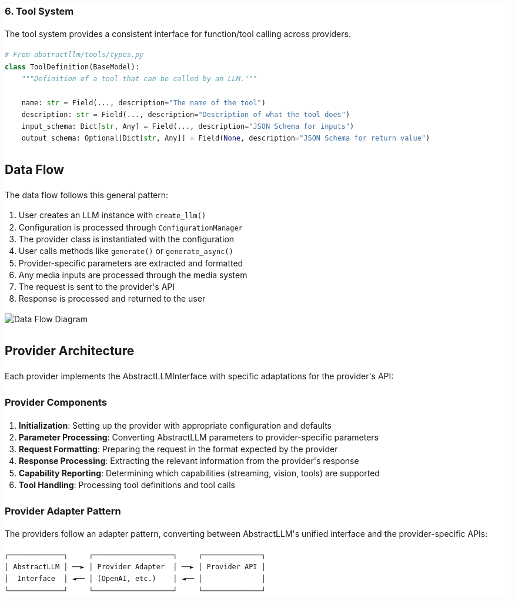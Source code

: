 ### 6. Tool System

The tool system provides a consistent interface for function/tool calling across providers.

```python
# From abstractllm/tools/types.py
class ToolDefinition(BaseModel):
    """Definition of a tool that can be called by an LLM."""
    
    name: str = Field(..., description="The name of the tool")
    description: str = Field(..., description="Description of what the tool does")
    input_schema: Dict[str, Any] = Field(..., description="JSON Schema for inputs")
    output_schema: Optional[Dict[str, Any]] = Field(None, description="JSON Schema for return value")
```

## Data Flow

The data flow follows this general pattern:

1. User creates an LLM instance with `create_llm()`
2. Configuration is processed through `ConfigurationManager`
3. The provider class is instantiated with the configuration
4. User calls methods like `generate()` or `generate_async()`
5. Provider-specific parameters are extracted and formatted
6. Any media inputs are processed through the media system
7. The request is sent to the provider's API
8. Response is processed and returned to the user

![Data Flow Diagram](../assets/data-flow.svg)

## Provider Architecture

Each provider implements the AbstractLLMInterface with specific adaptations for the provider's API:

### Provider Components

1. **Initialization**: Setting up the provider with appropriate configuration and defaults
2. **Parameter Processing**: Converting AbstractLLM parameters to provider-specific parameters
3. **Request Formatting**: Preparing the request in the format expected by the provider
4. **Response Processing**: Extracting the relevant information from the provider's response
5. **Capability Reporting**: Determining which capabilities (streaming, vision, tools) are supported
6. **Tool Handling**: Processing tool definitions and tool calls

### Provider Adapter Pattern

The providers follow an adapter pattern, converting between AbstractLLM's unified interface and the provider-specific APIs:

```
┌─────────────┐     ┌───────────────────┐     ┌──────────────┐
│ AbstractLLM │ ──► │ Provider Adapter  │ ──► │ Provider API │
│  Interface  │ ◄── │ (OpenAI, etc.)    │ ◄── │              │
└─────────────┘     └───────────────────┘     └──────────────┘
```
